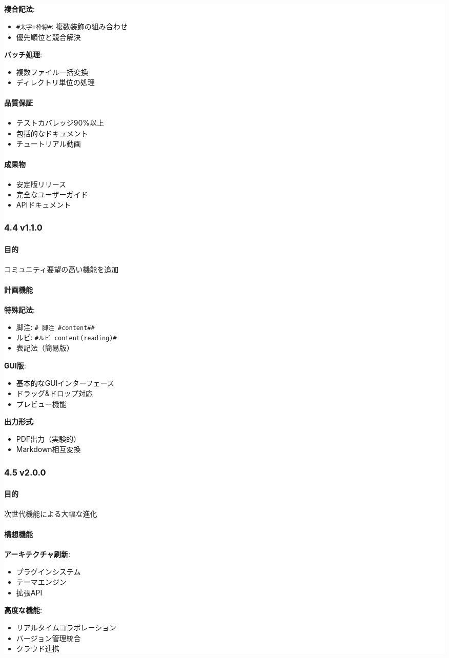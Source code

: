 **複合記法**:
- `#太字+枠線#`: 複数装飾の組み合わせ
- 優先順位と競合解決

**バッチ処理**:
- 複数ファイル一括変換
- ディレクトリ単位の処理

#### 品質保証
- テストカバレッジ90%以上
- 包括的なドキュメント
- チュートリアル動画

#### 成果物
- 安定版リリース
- 完全なユーザーガイド
- APIドキュメント

### 4.4 v1.1.0

#### 目的
コミュニティ要望の高い機能を追加

#### 計画機能
**特殊記法**:
- 脚注: `# 脚注 #content##`
- ルビ: `#ルビ content(reading)#`
- 表記法（簡易版）

**GUI版**:
- 基本的なGUIインターフェース
- ドラッグ&ドロップ対応
- プレビュー機能

**出力形式**:
- PDF出力（実験的）
- Markdown相互変換

### 4.5 v2.0.0

#### 目的
次世代機能による大幅な進化

#### 構想機能
**アーキテクチャ刷新**:
- プラグインシステム
- テーマエンジン
- 拡張API

**高度な機能**:
- リアルタイムコラボレーション
- バージョン管理統合
- クラウド連携
